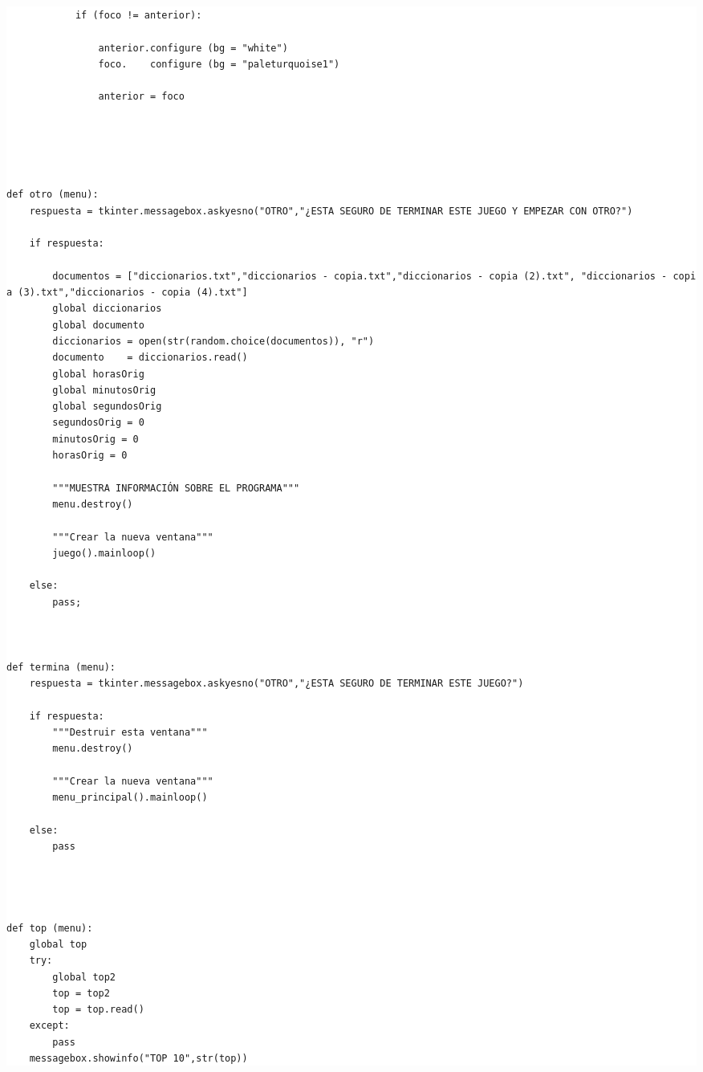                 if (foco != anterior):
                    
                    anterior.configure (bg = "white")
                    foco.    configure (bg = "paleturquoise1")
                    
                    anterior = foco
                


                    

    def otro (menu):
        respuesta = tkinter.messagebox.askyesno("OTRO","¿ESTA SEGURO DE TERMINAR ESTE JUEGO Y EMPEZAR CON OTRO?")
        
        if respuesta:
            
            documentos = ["diccionarios.txt","diccionarios - copia.txt","diccionarios - copia (2).txt", "diccionarios - copia (3).txt","diccionarios - copia (4).txt"]   
            global diccionarios
            global documento
            diccionarios = open(str(random.choice(documentos)), "r")
            documento    = diccionarios.read()
            global horasOrig
            global minutosOrig
            global segundosOrig
            segundosOrig = 0
            minutosOrig = 0
            horasOrig = 0             
            
            """MUESTRA INFORMACIÓN SOBRE EL PROGRAMA"""
            menu.destroy()

            """Crear la nueva ventana"""
            juego().mainloop()

        else:
            pass;      



    def termina (menu):
        respuesta = tkinter.messagebox.askyesno("OTRO","¿ESTA SEGURO DE TERMINAR ESTE JUEGO?")
        
        if respuesta:
            """Destruir esta ventana"""
            menu.destroy()

            """Crear la nueva ventana"""
            menu_principal().mainloop()

        else:
            pass                




    def top (menu):
        global top
        try:
            global top2
            top = top2
            top = top.read()
        except:
            pass
        messagebox.showinfo("TOP 10",str(top))
